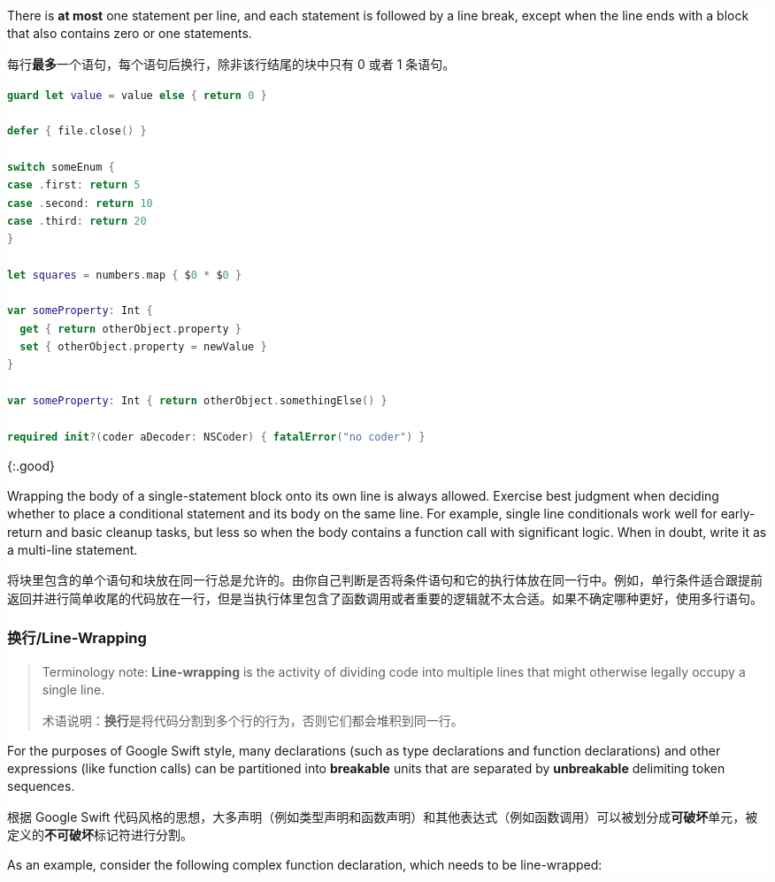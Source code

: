 There is **at most** one statement per line, and each statement is followed by a
line break, except when the line ends with a block that also contains zero
or one statements.

每行**最多**一个语句，每个语句后换行，除非该行结尾的块中只有 0 或者 1 条语句。

~~~ swift
guard let value = value else { return 0 }

defer { file.close() }

switch someEnum {
case .first: return 5
case .second: return 10
case .third: return 20
}

let squares = numbers.map { $0 * $0 }

var someProperty: Int {
  get { return otherObject.property }
  set { otherObject.property = newValue }
}

var someProperty: Int { return otherObject.somethingElse() }

required init?(coder aDecoder: NSCoder) { fatalError("no coder") }
~~~
{:.good}

Wrapping the body of a single-statement block onto its own line is always
allowed. Exercise best judgment when deciding whether to place a conditional
statement and its body on the same line. For example, single line conditionals
work well for early-return and basic cleanup tasks, but less so when the body
contains a function call with significant logic. When in doubt, write it as a
multi-line statement.

将块里包含的单个语句和块放在同一行总是允许的。由你自己判断是否将条件语句和它的执行体放在同一行中。例如，单行条件适合跟提前返回并进行简单收尾的代码放在一行，但是当执行体里包含了函数调用或者重要的逻辑就不太合适。如果不确定哪种更好，使用多行语句。

### 换行/Line-Wrapping

> Terminology note: **Line-wrapping** is the activity of dividing code into
> multiple lines that might otherwise legally occupy a single line.
>
> 术语说明：**换行**是将代码分割到多个行的行为，否则它们都会堆积到同一行。

For the purposes of Google Swift style, many declarations (such as type
declarations and function declarations) and other expressions (like function
calls) can be partitioned into **breakable** units that are separated by
**unbreakable** delimiting token sequences.

根据 Google Swift 代码风格的思想，大多声明（例如类型声明和函数声明）和其他表达式（例如函数调用）可以被划分成**可破坏**单元，被定义的**不可破坏**标记符进行分割。

As an example, consider the following complex function declaration, which needs
to be line-wrapped:
